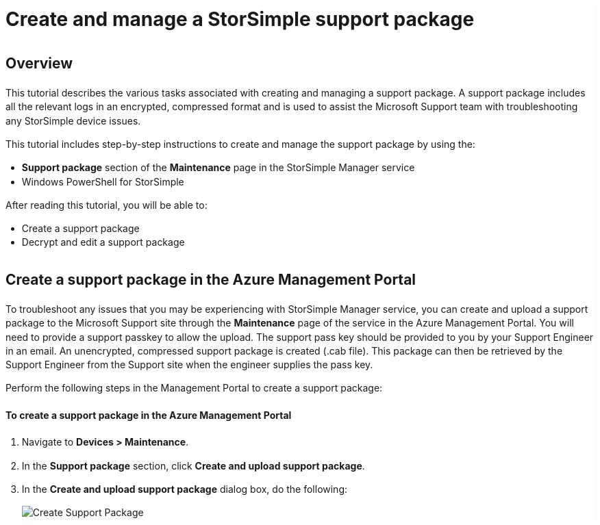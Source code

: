 <properties 
   pageTitle="Create a StorSimple support package | Windows Azure"
   description="Learn how to create, decrypt, and edit a support package for your StorSimple device."
   services="storsimple"
   documentationCenter=""
   authors="alkohli"
   manager="carolz"
   editor="" />
<tags
	ms.service="storsimple"
	ms.date="12/02/2015"
	wacn.date=""/>


# Create and manage a StorSimple support package

## Overview

This tutorial describes the various tasks associated with creating and managing a support package. A support package includes all the relevant logs in an encrypted, compressed format and is used to assist the Microsoft Support team with troubleshooting any StorSimple device issues.

This tutorial includes step-by-step instructions to create and manage the support package by using the:

- **Support package** section of the **Maintenance** page in the StorSimple Manager service
- Windows PowerShell for StorSimple

After reading this tutorial, you will be able to:

- Create a support package
- Decrypt and edit a support package


## Create a support package in the Azure Management Portal

To troubleshoot any issues that you may be experiencing with StorSimple Manager service, you can create and upload a support package to the Microsoft Support site through the **Maintenance** page of the service in  the Azure Management Portal. You will need to provide a support passkey to allow the upload. The support pass key should be provided to you by your Support Engineer in an email. An unencrypted, compressed support package is created (.cab file). This package can then be retrieved by the Support Engineer from the Support site when the engineer supplies the pass key.

Perform the following steps in the Management Portal to create a support package:

#### To create a support package in the Azure Management Portal

1. Navigate to **Devices > Maintenance**.

2. In the **Support package** section, click **Create and upload support package**.

3. In the **Create and upload support package** dialog box, do the following:

	![Create Support Package](./media/storsimple-create-manage-support-package/IC740923.png)
											